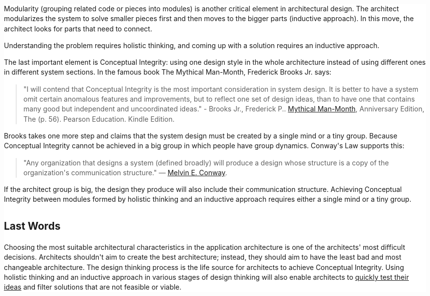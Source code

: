 Modularity (grouping related code or pieces into modules) is another critical element in architectural design. The architect modularizes the system to solve smaller pieces first and then moves to the bigger parts (inductive approach). In this move, the architect looks for parts that need to connect.

Understanding the problem requires holistic thinking, and coming up with a solution requires an inductive approach.

The last important element is Conceptual Integrity: using one design style in the whole architecture instead of using different ones in different system sections. In the famous book The Mythical Man-Month, Frederick Brooks Jr. says:

> "I will contend that Conceptual Integrity is the most important consideration in system design. It is better to have a system omit certain anomalous features and improvements, but to reflect one set of design ideas, than to have one that contains many good but independent and uncoordinated ideas." - Brooks Jr., Frederick P.. [Mythical Man-Month](https://en.wikipedia.org/wiki/The_Mythical_Man-Month), Anniversary Edition, The (p. 56). Pearson Education. Kindle Edition.

Brooks takes one more step and claims that the system design must be created by a single mind or a tiny group. Because Conceptual Integrity cannot be achieved in a big group in which people have group dynamics. Conway's Law supports this:

> "Any organization that designs a system (defined broadly) will produce a design whose structure is a copy of the organization's communication structure." — [Melvin E. Conway](https://en.wikipedia.org/wiki/Conway%27s_law).

If the architect group is big, the design they produce will also include their communication structure. Achieving Conceptual Integrity between modules formed by holistic thinking and an inductive approach requires either a single mind or a tiny group.

## Last Words

Choosing the most suitable architectural characteristics in the application architecture is one of the architects' most difficult decisions. Architects shouldn't aim to create the best architecture; instead, they should aim to have the least bad and most changeable architecture. The design thinking process is the life source for architects to achieve Conceptual Integrity. Using holistic thinking and an inductive approach in various stages of design thinking will also enable architects to [quickly test their ideas](/bias-towards-action) and filter solutions that are not feasible or viable.